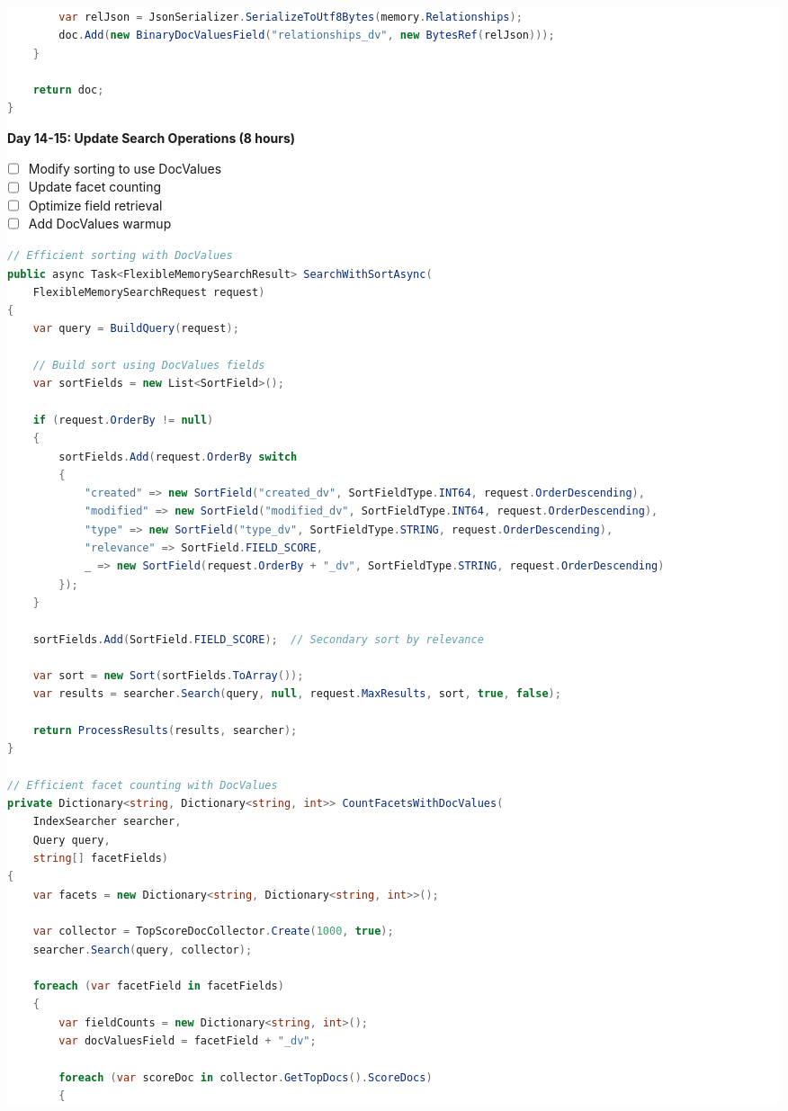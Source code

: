 ```csharp
        var relJson = JsonSerializer.SerializeToUtf8Bytes(memory.Relationships);
        doc.Add(new BinaryDocValuesField("relationships_dv", new BytesRef(relJson)));
    }
    
    return doc;
}
```

**Day 14-15: Update Search Operations (8 hours)**
- [ ] Modify sorting to use DocValues
- [ ] Update facet counting
- [ ] Optimize field retrieval
- [ ] Add DocValues warmup

```csharp
// Efficient sorting with DocValues
public async Task<FlexibleMemorySearchResult> SearchWithSortAsync(
    FlexibleMemorySearchRequest request)
{
    var query = BuildQuery(request);
    
    // Build sort using DocValues fields
    var sortFields = new List<SortField>();
    
    if (request.OrderBy != null)
    {
        sortFields.Add(request.OrderBy switch
        {
            "created" => new SortField("created_dv", SortFieldType.INT64, request.OrderDescending),
            "modified" => new SortField("modified_dv", SortFieldType.INT64, request.OrderDescending),
            "type" => new SortField("type_dv", SortFieldType.STRING, request.OrderDescending),
            "relevance" => SortField.FIELD_SCORE,
            _ => new SortField(request.OrderBy + "_dv", SortFieldType.STRING, request.OrderDescending)
        });
    }
    
    sortFields.Add(SortField.FIELD_SCORE);  // Secondary sort by relevance
    
    var sort = new Sort(sortFields.ToArray());
    var results = searcher.Search(query, null, request.MaxResults, sort, true, false);
    
    return ProcessResults(results, searcher);
}

// Efficient facet counting with DocValues
private Dictionary<string, Dictionary<string, int>> CountFacetsWithDocValues(
    IndexSearcher searcher,
    Query query,
    string[] facetFields)
{
    var facets = new Dictionary<string, Dictionary<string, int>>();
    
    var collector = TopScoreDocCollector.Create(1000, true);
    searcher.Search(query, collector);
    
    foreach (var facetField in facetFields)
    {
        var fieldCounts = new Dictionary<string, int>();
        var docValuesField = facetField + "_dv";
        
        foreach (var scoreDoc in collector.GetTopDocs().ScoreDocs)
        {
```